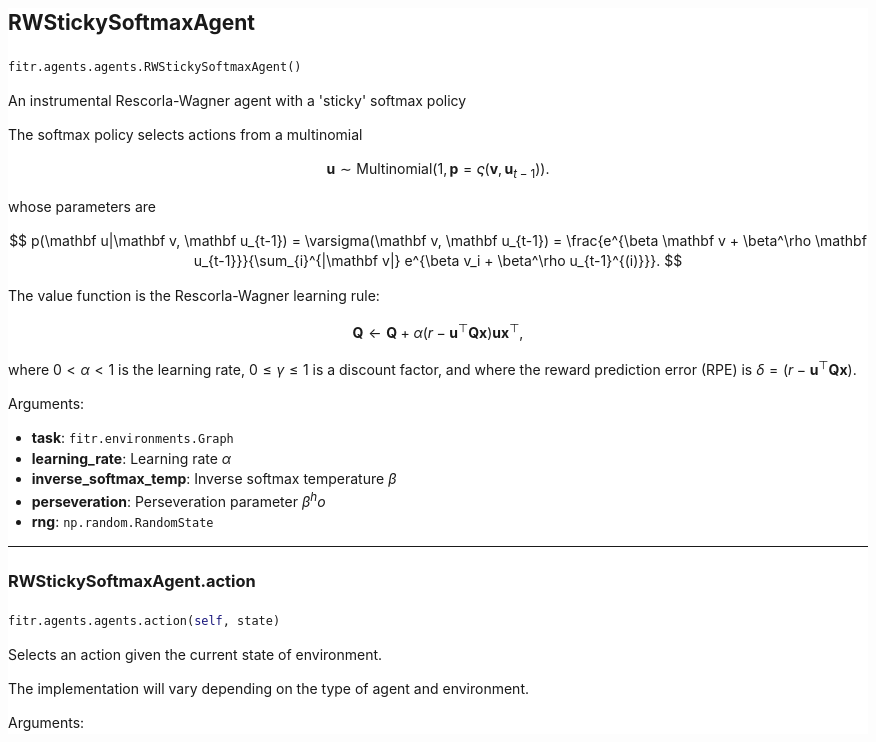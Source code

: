 


## RWStickySoftmaxAgent

```python
fitr.agents.agents.RWStickySoftmaxAgent()
```

An instrumental Rescorla-Wagner agent with a 'sticky' softmax policy

The softmax policy selects actions from a multinomial

$$
\mathbf u \sim \mathrm{Multinomial}(1, \mathbf p=\varsigma(\mathbf v, \mathbf u_{t-1})).
$$

whose parameters are

$$
p(\mathbf u|\mathbf v, \mathbf u_{t-1}) = \varsigma(\mathbf v, \mathbf u_{t-1}) = \frac{e^{\beta \mathbf v + \beta^\rho \mathbf u_{t-1}}}{\sum_{i}^{|\mathbf v|} e^{\beta v_i + \beta^\rho u_{t-1}^{(i)}}}.
$$

The value function is the Rescorla-Wagner learning rule:

$$
\mathbf Q \gets \mathbf Q + \alpha \big(r - \mathbf u^\top \mathbf Q \mathbf x \big) \mathbf u \mathbf x^\top,
$$

where $0 < \alpha < 1$ is the learning rate, $0 \leq \gamma \leq 1$ is a discount factor, and where the reward prediction error (RPE) is $\delta = (r - \mathbf u^\top \mathbf Q \mathbf x)$.

Arguments:

- **task**: `fitr.environments.Graph`
- **learning_rate**: Learning rate $\alpha$
- **inverse_softmax_temp**: Inverse softmax temperature $\beta$
- **perseveration**: Perseveration parameter $\beta^
ho$
- **rng**: `np.random.RandomState`

---




### RWStickySoftmaxAgent.action

```python
fitr.agents.agents.action(self, state)
```

Selects an action given the current state of environment.

The implementation will vary depending on the type of agent and environment.

Arguments:
